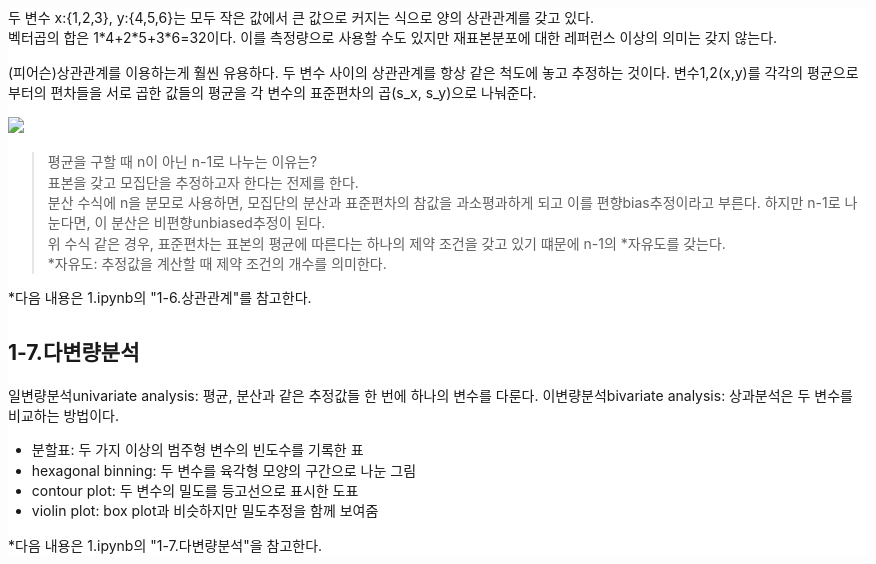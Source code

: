 두 변수 x:{1,2,3}, y:{4,5,6}는 모두 작은 값에서 큰 값으로 커지는 식으로 양의 상관관계를 갖고 있다.  
벡터곱의 합은 1\*4+2\*5+3*6=32이다. 이를 측정량으로 사용할 수도 있지만 재표본분포에 대한 레퍼런스 이상의 의미는 갖지 않는다. 

(피어슨)상관관계를 이용하는게 훨씬 유용하다. 두 변수 사이의 상관관계를 항상 같은 척도에 놓고 추정하는 것이다. 변수1,2(x,y)를 각각의 평균으로부터의 편차들을 서로 곱한 값들의 평균을 각 변수의 표준편차의 곱(s_x, s_y)으로 나눠준다.  

 <img src="https://render.githubusercontent.com/render/math?math=r=\frac{\sum^n_{i=1}(x_i-\bar x)(y_i-\bar y)}{(n-1)s_xs_y}">    


> 평균을 구할 때 n이 아닌 n-1로 나누는 이유는?  
표본을 갖고 모집단을 추정하고자 한다는 전제를 한다.  
분산 수식에 n을 분모로 사용하면, 모집단의 분산과 표준편차의 참값을 과소평과하게 되고 이를 편향bias추정이라고 부른다. 하지만 n-1로 나눈다면, 이 분산은 비편향unbiased추정이 된다.  
위 수식 같은 경우, 표준편차는 표본의 평균에 따른다는 하나의 제약 조건을 갖고 있기 떄문에 n-1의 *자유도를 갖는다.   
*자유도: 추정값을 계산할 때 제약 조건의 개수를 의미한다. 

*다음 내용은  1.ipynb의 "1-6.상관관계"를 참고한다. 

## 1-7.다변량분석
일변량분석univariate analysis: 평균, 분산과 같은 추정값들 한 번에 하나의 변수를 다룬다.
이변량분석bivariate analysis: 상과분석은 두 변수를 비교하는 방법이다. 

- 분할표: 두 가지 이상의 범주형 변수의 빈도수를 기록한 표
- hexagonal binning: 두 변수를 육각형 모양의 구간으로 나눈 그림
- contour plot: 두 변수의 밀도를 등고선으로 표시한 도표
- violin plot: box plot과 비슷하지만 밀도추정을 함께 보여줌

*다음 내용은  1.ipynb의 "1-7.다변량분석"을 참고한다. 